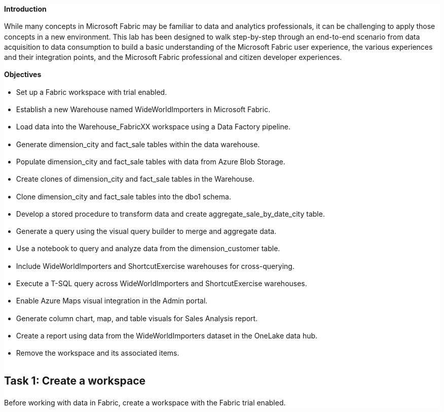 **Introduction**

While many concepts in Microsoft Fabric may be familiar to data and
analytics professionals, it can be challenging to apply those concepts
in a new environment. This lab has been designed to walk step-by-step
through an end-to-end scenario from data acquisition to data consumption
to build a basic understanding of the Microsoft Fabric user experience,
the various experiences and their integration points, and the Microsoft
Fabric professional and citizen developer experiences.

**Objectives**

- Set up a Fabric workspace with trial enabled.

- Establish a new Warehouse named WideWorldImporters in Microsoft
  Fabric.

- Load data into the Warehouse_FabricXX workspace using a Data Factory
  pipeline.

- Generate dimension_city and fact_sale tables within the data
  warehouse.

- Populate dimension_city and fact_sale tables with data from Azure Blob
  Storage.

- Create clones of dimension_city and fact_sale tables in the Warehouse.

- Clone dimension_city and fact_sale tables into the dbo1 schema.

- Develop a stored procedure to transform data and create
  aggregate_sale_by_date_city table.

- Generate a query using the visual query builder to merge and aggregate
  data.

- Use a notebook to query and analyze data from the dimension_customer
  table.

- Include WideWorldImporters and ShortcutExercise warehouses for
  cross-querying.

- Execute a T-SQL query across WideWorldImporters and ShortcutExercise
  warehouses.

- Enable Azure Maps visual integration in the Admin portal.

- Generate column chart, map, and table visuals for Sales Analysis
  report.

- Create a report using data from the WideWorldImporters dataset in the
  OneLake data hub.

- Remove the workspace and its associated items.

## Task 1: Create a workspace

Before working with data in Fabric, create a workspace with the Fabric
trial enabled.

